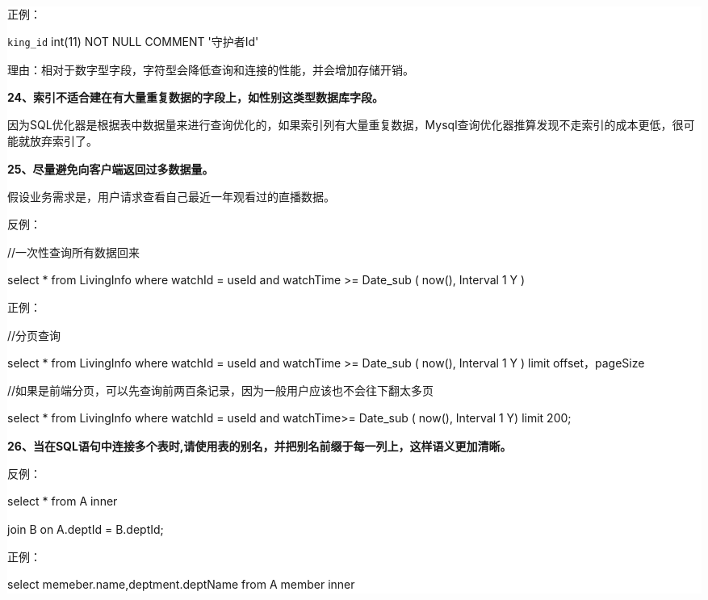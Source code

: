  

正例：

 `king_id` int(11) NOT NULL COMMENT '守护者Id'

 

理由：相对于数字型字段，字符型会降低查询和连接的性能，并会增加存储开销。

 

 

**24、索引不适合建在有大量重复数据的字段上，如性别这类型数据库字段。**

 

因为SQL优化器是根据表中数据量来进行查询优化的，如果索引列有大量重复数据，Mysql查询优化器推算发现不走索引的成本更低，很可能就放弃索引了。

 

 

**25、尽量避免向客户端返回过多数据量。**

 

假设业务需求是，用户请求查看自己最近一年观看过的直播数据。

 

反例：

//一次性查询所有数据回来

select * from LivingInfo where watchId = useId and watchTime >= Date_sub ( now(), Interval 1 Y )

 

正例：

//分页查询

select * from LivingInfo where watchId = useId and watchTime >= Date_sub ( now(), Interval 1 Y ) limit offset，pageSize

 

//如果是前端分页，可以先查询前两百条记录，因为一般用户应该也不会往下翻太多页

select * from LivingInfo where watchId = useId and watchTime>= Date_sub ( now(), Interval 1 Y) limit 200;

 

 

**26、当在SQL语句中连接多个表时,请使用表的别名，并把别名前缀于每一列上，这样语义更加清晰。**

 

反例：

select * from A inner

join B on A.deptId = B.deptId;

 

正例：

select memeber.name,deptment.deptName from A member inner
